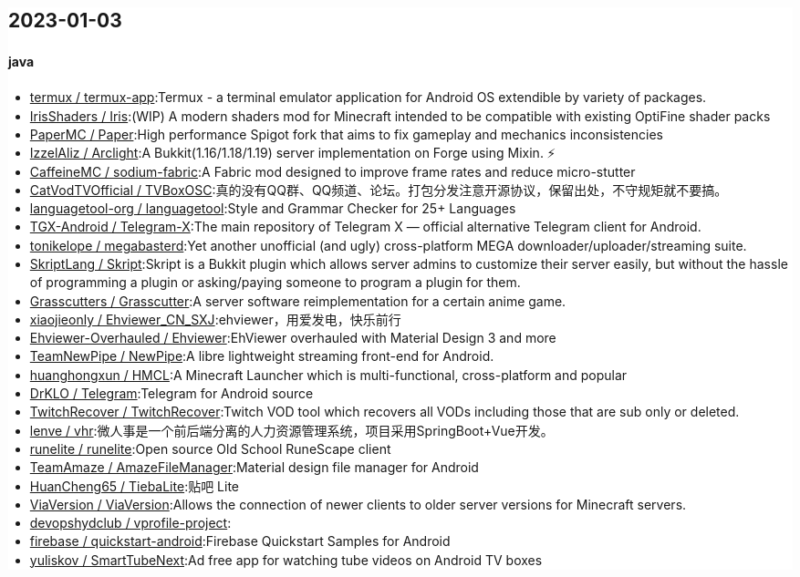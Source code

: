 ## 2023-01-03

#### java
* [termux / termux-app](https://github.com/termux/termux-app):Termux - a terminal emulator application for Android OS extendible by variety of packages.
* [IrisShaders / Iris](https://github.com/IrisShaders/Iris):(WIP) A modern shaders mod for Minecraft intended to be compatible with existing OptiFine shader packs
* [PaperMC / Paper](https://github.com/PaperMC/Paper):High performance Spigot fork that aims to fix gameplay and mechanics inconsistencies
* [IzzelAliz / Arclight](https://github.com/IzzelAliz/Arclight):A Bukkit(1.16/1.18/1.19) server implementation on Forge using Mixin.
⚡
* [CaffeineMC / sodium-fabric](https://github.com/CaffeineMC/sodium-fabric):A Fabric mod designed to improve frame rates and reduce micro-stutter
* [CatVodTVOfficial / TVBoxOSC](https://github.com/CatVodTVOfficial/TVBoxOSC):真的没有QQ群、QQ频道、论坛。打包分发注意开源协议，保留出处，不守规矩就不要搞。
* [languagetool-org / languagetool](https://github.com/languagetool-org/languagetool):Style and Grammar Checker for 25+ Languages
* [TGX-Android / Telegram-X](https://github.com/TGX-Android/Telegram-X):The main repository of Telegram X — official alternative Telegram client for Android.
* [tonikelope / megabasterd](https://github.com/tonikelope/megabasterd):Yet another unofficial (and ugly) cross-platform MEGA downloader/uploader/streaming suite.
* [SkriptLang / Skript](https://github.com/SkriptLang/Skript):Skript is a Bukkit plugin which allows server admins to customize their server easily, but without the hassle of programming a plugin or asking/paying someone to program a plugin for them.
* [Grasscutters / Grasscutter](https://github.com/Grasscutters/Grasscutter):A server software reimplementation for a certain anime game.
* [xiaojieonly / Ehviewer_CN_SXJ](https://github.com/xiaojieonly/Ehviewer_CN_SXJ):ehviewer，用爱发电，快乐前行
* [Ehviewer-Overhauled / Ehviewer](https://github.com/Ehviewer-Overhauled/Ehviewer):EhViewer overhauled with Material Design 3 and more
* [TeamNewPipe / NewPipe](https://github.com/TeamNewPipe/NewPipe):A libre lightweight streaming front-end for Android.
* [huanghongxun / HMCL](https://github.com/huanghongxun/HMCL):A Minecraft Launcher which is multi-functional, cross-platform and popular
* [DrKLO / Telegram](https://github.com/DrKLO/Telegram):Telegram for Android source
* [TwitchRecover / TwitchRecover](https://github.com/TwitchRecover/TwitchRecover):Twitch VOD tool which recovers all VODs including those that are sub only or deleted.
* [lenve / vhr](https://github.com/lenve/vhr):微人事是一个前后端分离的人力资源管理系统，项目采用SpringBoot+Vue开发。
* [runelite / runelite](https://github.com/runelite/runelite):Open source Old School RuneScape client
* [TeamAmaze / AmazeFileManager](https://github.com/TeamAmaze/AmazeFileManager):Material design file manager for Android
* [HuanCheng65 / TiebaLite](https://github.com/HuanCheng65/TiebaLite):贴吧 Lite
* [ViaVersion / ViaVersion](https://github.com/ViaVersion/ViaVersion):Allows the connection of newer clients to older server versions for Minecraft servers.
* [devopshydclub / vprofile-project](https://github.com/devopshydclub/vprofile-project):
* [firebase / quickstart-android](https://github.com/firebase/quickstart-android):Firebase Quickstart Samples for Android
* [yuliskov / SmartTubeNext](https://github.com/yuliskov/SmartTubeNext):Ad free app for watching tube videos on Android TV boxes
